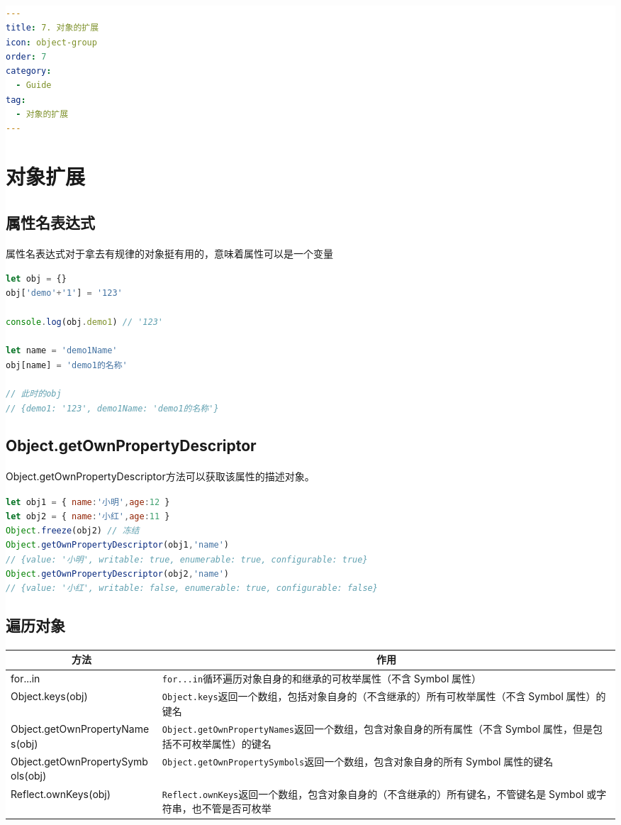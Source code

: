 ```yaml
---
title: 7. 对象的扩展    
icon: object-group
order: 7
category:
  - Guide
tag:
  - 对象的扩展  
---
```


# 对象扩展

## 属性名表达式

属性名表达式对于拿去有规律的对象挺有用的，意味着属性可以是一个变量

```js
let obj = {}
obj['demo'+'1'] = '123'

console.log(obj.demo1) // '123'

let name = 'demo1Name'
obj[name] = 'demo1的名称'

// 此时的obj
// {demo1: '123', demo1Name: 'demo1的名称'}
```

## Object.getOwnPropertyDescriptor

Object.getOwnPropertyDescriptor方法可以获取该属性的描述对象。

```js
let obj1 = { name:'小明',age:12 }
let obj2 = { name:'小红',age:11 }
Object.freeze(obj2) // 冻结
Object.getOwnPropertyDescriptor(obj1,'name')
// {value: '小明', writable: true, enumerable: true, configurable: true}
Object.getOwnPropertyDescriptor(obj2,'name')
// {value: '小红', writable: false, enumerable: true, configurable: false}

```

## 遍历对象

| 方法                                | 作用                                                                         |
| --------------------------------- | -------------------------------------------------------------------------- |
| for...in                          | `for...in`循环遍历对象自身的和继承的可枚举属性（不含 Symbol 属性）                                 |
| Object.keys(obj)                  | `Object.keys`返回一个数组，包括对象自身的（不含继承的）所有可枚举属性（不含 Symbol 属性）的键名                 |
| Object.getOwnPropertyNames(obj)   | `Object.getOwnPropertyNames`返回一个数组，包含对象自身的所有属性（不含 Symbol 属性，但是包括不可枚举属性）的键名 |
| Object.getOwnPropertySymbols(obj) | `Object.getOwnPropertySymbols`返回一个数组，包含对象自身的所有 Symbol 属性的键名                |
| Reflect.ownKeys(obj)              | `Reflect.ownKeys`返回一个数组，包含对象自身的（不含继承的）所有键名，不管键名是 Symbol 或字符串，也不管是否可枚举      |
